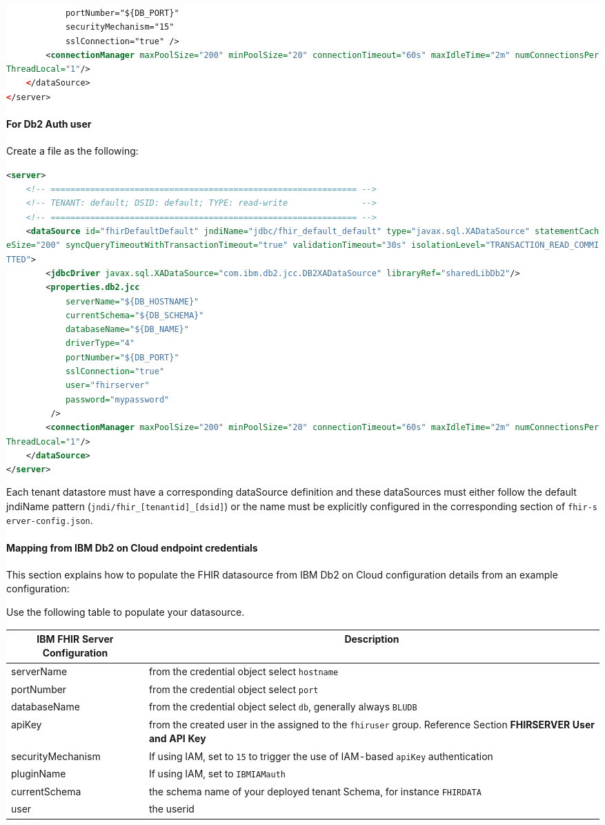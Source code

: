 ``` xml
            portNumber="${DB_PORT}"
            securityMechanism="15"
            sslConnection="true" />
        <connectionManager maxPoolSize="200" minPoolSize="20" connectionTimeout="60s" maxIdleTime="2m" numConnectionsPerThreadLocal="1"/>
    </dataSource>
</server>
```

#### For Db2 Auth user

Create a file as the following: 

``` xml
<server>
    <!-- ============================================================== -->
    <!-- TENANT: default; DSID: default; TYPE: read-write               -->
    <!-- ============================================================== -->
    <dataSource id="fhirDefaultDefault" jndiName="jdbc/fhir_default_default" type="javax.sql.XADataSource" statementCacheSize="200" syncQueryTimeoutWithTransactionTimeout="true" validationTimeout="30s" isolationLevel="TRANSACTION_READ_COMMITTED">
        <jdbcDriver javax.sql.XADataSource="com.ibm.db2.jcc.DB2XADataSource" libraryRef="sharedLibDb2"/>
        <properties.db2.jcc
            serverName="${DB_HOSTNAME}"
            currentSchema="${DB_SCHEMA}"
            databaseName="${DB_NAME}"
            driverType="4"
            portNumber="${DB_PORT}"
            sslConnection="true" 
            user="fhirserver"
            password="mypassword"
         />
        <connectionManager maxPoolSize="200" minPoolSize="20" connectionTimeout="60s" maxIdleTime="2m" numConnectionsPerThreadLocal="1"/>
    </dataSource>
</server>
```

Each tenant datastore must have a corresponding dataSource definition and these dataSources must either follow the default jndiName pattern (`jndi/fhir_[tenantid]_[dsid]`) or the name must be explicitly configured in the corresponding section of `fhir-server-config.json`.


#### Mapping from IBM Db2 on Cloud endpoint credentials

This section explains how to populate the FHIR datasource from IBM Db2 on Cloud configuration details from an example configuration:

Use the following table to populate your datasource.

| IBM FHIR Server Configuration  | Description |
|----|----|
| serverName | from the credential object select `hostname` |
| portNumber | from the credential object select  `port` |
| databaseName | from the credential object select  `db`, generally always `BLUDB` |
| apiKey | from the created user in the assigned to the `fhiruser` group. Reference Section **FHIRSERVER User and API Key** |
| securityMechanism | If using IAM, set to `15` to trigger the use of IAM-based `apiKey` authentication|
| pluginName | If using IAM, set to `IBMIAMauth`|
| currentSchema | the schema name of your deployed tenant Schema, for instance `FHIRDATA` |
| user| the userid |